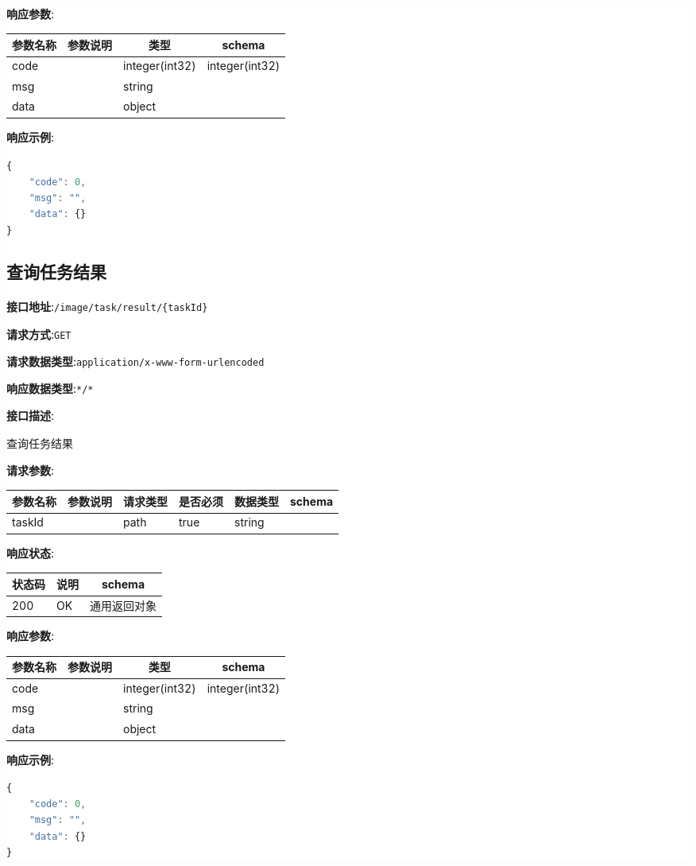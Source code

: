 **响应参数**:

| 参数名称 | 参数说明 | 类型           | schema         |
| -------- | -------- | -------------- | -------------- |
| code     |          | integer(int32) | integer(int32) |
| msg      |          | string         |                |
| data     |          | object         |                |

**响应示例**:

```javascript
{
	"code": 0,
	"msg": "",
	"data": {}
}
```

## 查询任务结果

**接口地址**:`/image/task/result/{taskId}`

**请求方式**:`GET`

**请求数据类型**:`application/x-www-form-urlencoded`

**响应数据类型**:`*/*`

**接口描述**:<p>查询任务结果</p>

**请求参数**:

| 参数名称 | 参数说明 | 请求类型 | 是否必须 | 数据类型 | schema |
| -------- | -------- | -------- | -------- | -------- | ------ |
| taskId   |          | path     | true     | string   |        |

**响应状态**:

| 状态码 | 说明 | schema       |
| ------ | ---- | ------------ |
| 200    | OK   | 通用返回对象 |

**响应参数**:

| 参数名称 | 参数说明 | 类型           | schema         |
| -------- | -------- | -------------- | -------------- |
| code     |          | integer(int32) | integer(int32) |
| msg      |          | string         |                |
| data     |          | object         |                |

**响应示例**:

```javascript
{
	"code": 0,
	"msg": "",
	"data": {}
}
```
